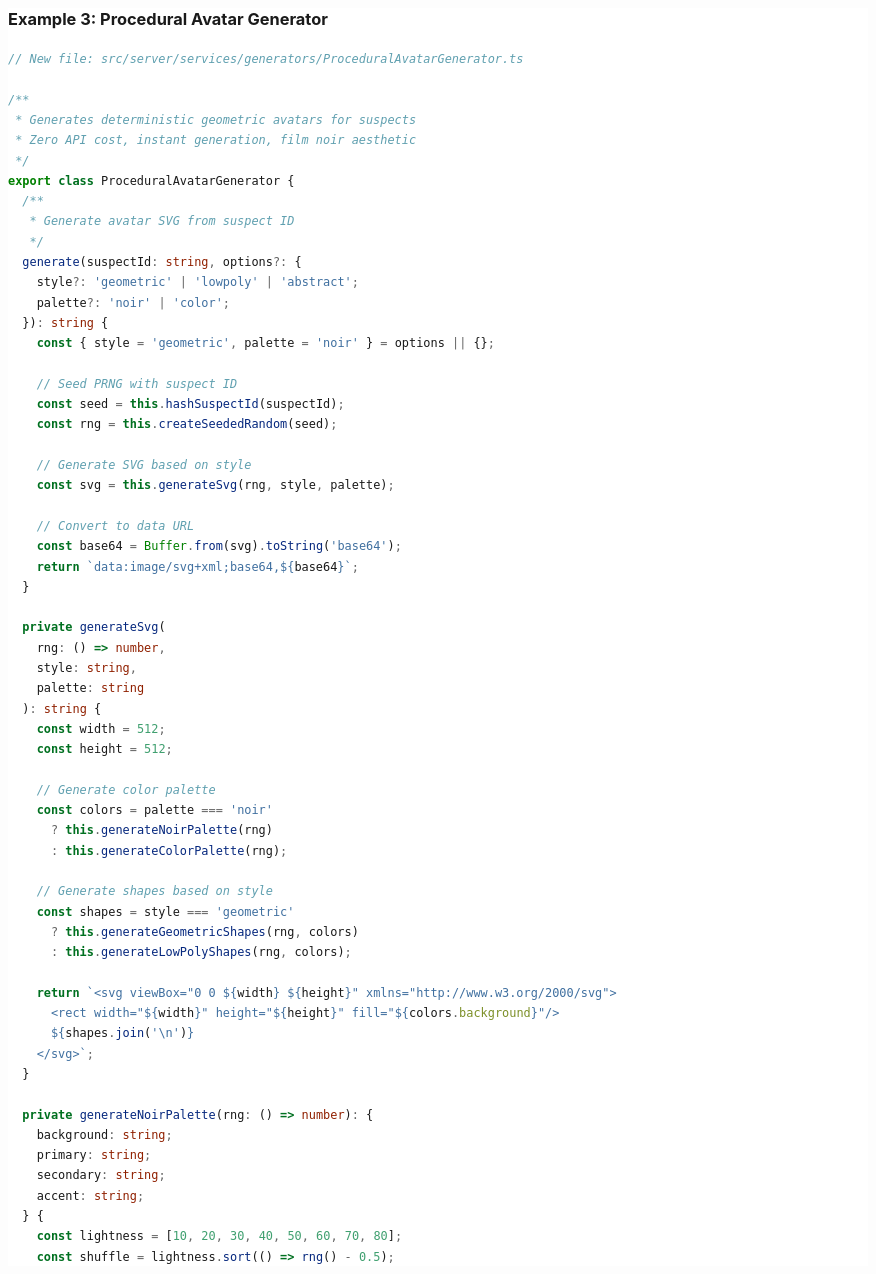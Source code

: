### Example 3: Procedural Avatar Generator

```typescript
// New file: src/server/services/generators/ProceduralAvatarGenerator.ts

/**
 * Generates deterministic geometric avatars for suspects
 * Zero API cost, instant generation, film noir aesthetic
 */
export class ProceduralAvatarGenerator {
  /**
   * Generate avatar SVG from suspect ID
   */
  generate(suspectId: string, options?: {
    style?: 'geometric' | 'lowpoly' | 'abstract';
    palette?: 'noir' | 'color';
  }): string {
    const { style = 'geometric', palette = 'noir' } = options || {};

    // Seed PRNG with suspect ID
    const seed = this.hashSuspectId(suspectId);
    const rng = this.createSeededRandom(seed);

    // Generate SVG based on style
    const svg = this.generateSvg(rng, style, palette);

    // Convert to data URL
    const base64 = Buffer.from(svg).toString('base64');
    return `data:image/svg+xml;base64,${base64}`;
  }

  private generateSvg(
    rng: () => number,
    style: string,
    palette: string
  ): string {
    const width = 512;
    const height = 512;

    // Generate color palette
    const colors = palette === 'noir'
      ? this.generateNoirPalette(rng)
      : this.generateColorPalette(rng);

    // Generate shapes based on style
    const shapes = style === 'geometric'
      ? this.generateGeometricShapes(rng, colors)
      : this.generateLowPolyShapes(rng, colors);

    return `<svg viewBox="0 0 ${width} ${height}" xmlns="http://www.w3.org/2000/svg">
      <rect width="${width}" height="${height}" fill="${colors.background}"/>
      ${shapes.join('\n')}
    </svg>`;
  }

  private generateNoirPalette(rng: () => number): {
    background: string;
    primary: string;
    secondary: string;
    accent: string;
  } {
    const lightness = [10, 20, 30, 40, 50, 60, 70, 80];
    const shuffle = lightness.sort(() => rng() - 0.5);
```